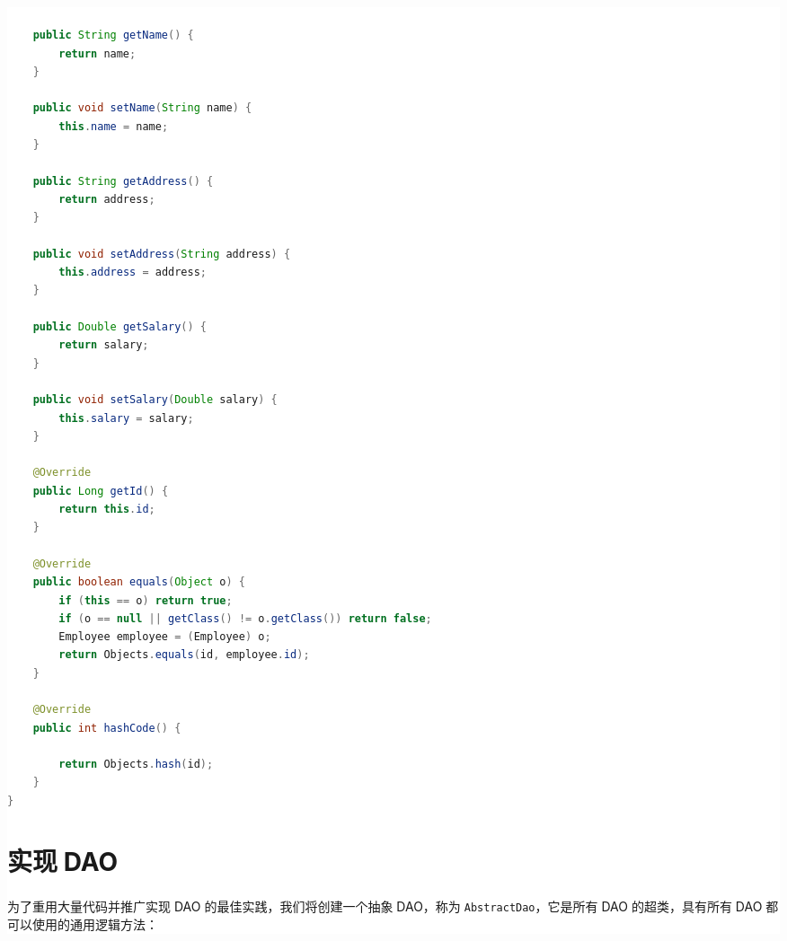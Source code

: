 ```java

    public String getName() {
        return name;
    }

    public void setName(String name) {
        this.name = name;
    }

    public String getAddress() {
        return address;
    }

    public void setAddress(String address) {
        this.address = address;
    }

    public Double getSalary() {
        return salary;
    }

    public void setSalary(Double salary) {
        this.salary = salary;
    }

    @Override
    public Long getId() {
        return this.id;
    }

    @Override
    public boolean equals(Object o) {
        if (this == o) return true;
        if (o == null || getClass() != o.getClass()) return false;
        Employee employee = (Employee) o;
        return Objects.equals(id, employee.id);
    }

    @Override
    public int hashCode() {

        return Objects.hash(id);
    }
}        

```

# 实现 DAO

为了重用大量代码并推广实现 DAO 的最佳实践，我们将创建一个抽象 DAO，称为 `AbstractDao`，它是所有 DAO 的超类，具有所有 DAO 都可以使用的通用逻辑方法：
